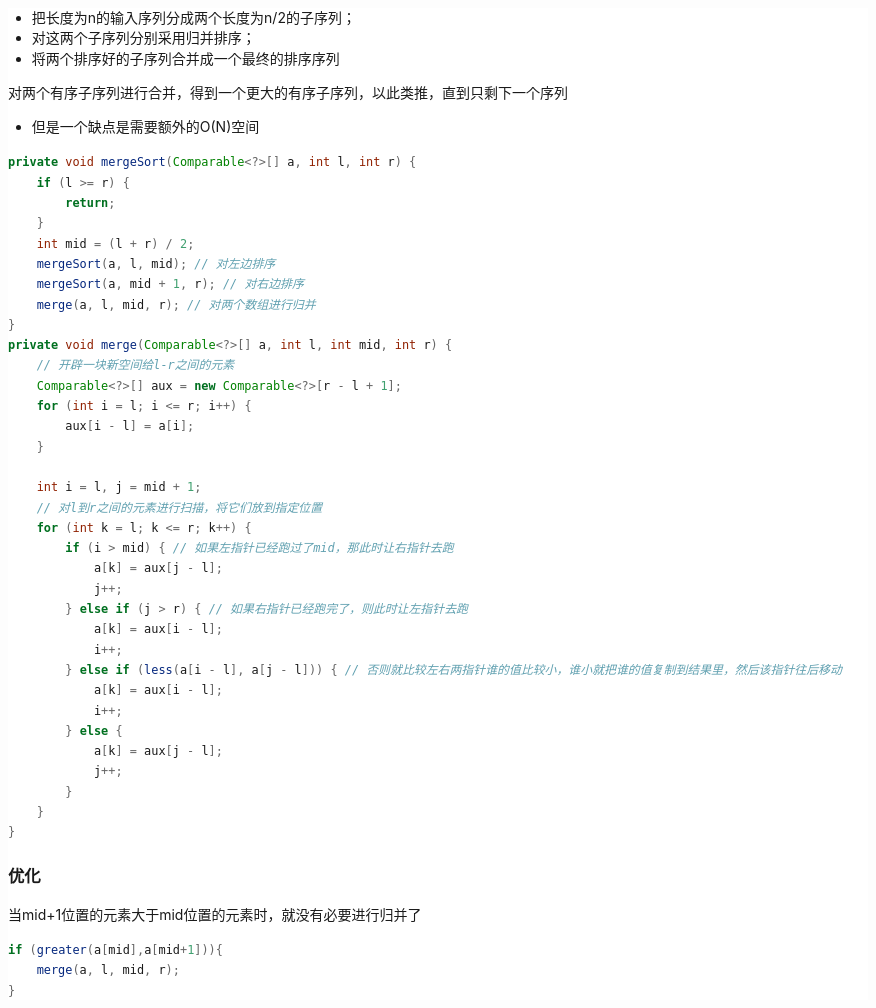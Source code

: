 - 把长度为n的输入序列分成两个长度为n/2的子序列；
- 对这两个子序列分别采用归并排序；
- 将两个排序好的子序列合并成一个最终的排序序列

对两个有序子序列进行合并，得到一个更大的有序子序列，以此类推，直到只剩下一个序列

- 但是一个缺点是需要额外的O(N)空间

```java
private void mergeSort(Comparable<?>[] a, int l, int r) {
    if (l >= r) {
        return;
    }
    int mid = (l + r) / 2;
    mergeSort(a, l, mid); // 对左边排序
    mergeSort(a, mid + 1, r); // 对右边排序
    merge(a, l, mid, r); // 对两个数组进行归并
}
private void merge(Comparable<?>[] a, int l, int mid, int r) {
    // 开辟一块新空间给l-r之间的元素
    Comparable<?>[] aux = new Comparable<?>[r - l + 1];
    for (int i = l; i <= r; i++) {
        aux[i - l] = a[i];
    }

    int i = l, j = mid + 1;
    // 对l到r之间的元素进行扫描，将它们放到指定位置
    for (int k = l; k <= r; k++) {
        if (i > mid) { // 如果左指针已经跑过了mid，那此时让右指针去跑
            a[k] = aux[j - l];
            j++;
        } else if (j > r) { // 如果右指针已经跑完了，则此时让左指针去跑
            a[k] = aux[i - l];
            i++;
        } else if (less(a[i - l], a[j - l])) { // 否则就比较左右两指针谁的值比较小，谁小就把谁的值复制到结果里，然后该指针往后移动
            a[k] = aux[i - l];
            i++;
        } else {
            a[k] = aux[j - l];
            j++;
        }
    }
}
```

### 优化

当mid+1位置的元素大于mid位置的元素时，就没有必要进行归并了

```java
if (greater(a[mid],a[mid+1])){
    merge(a, l, mid, r);
}
```

